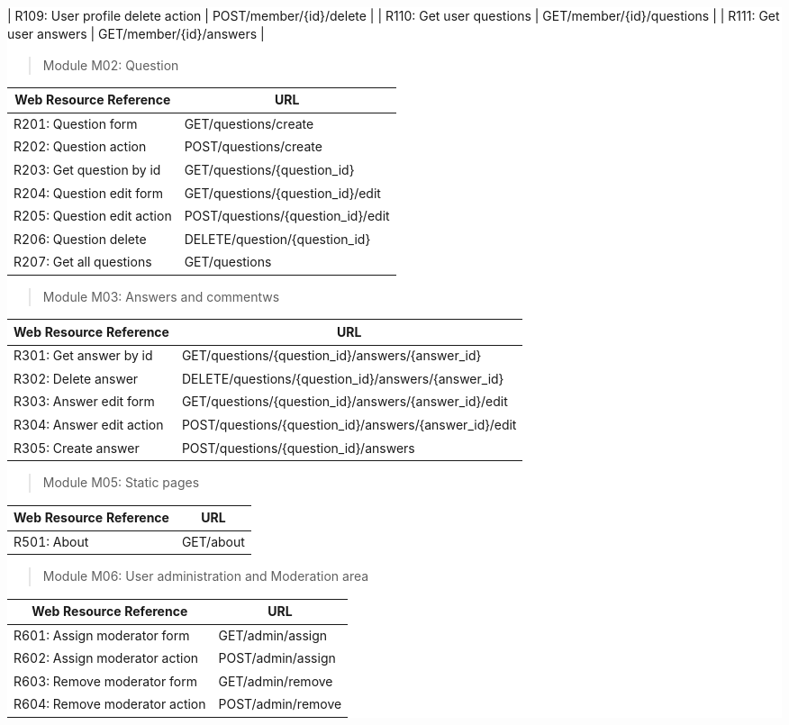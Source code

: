 | R109: User profile delete action | POST/member/{id}/delete |
| R110: Get user questions | GET/member/{id}/questions |
| R111: Get user answers | GET/member/{id}/answers |



> Module M02: Question 

| Web Resource Reference | URL                            |
| ---------------------- | ------------------------------ |
| R201: Question form | GET/questions/create|
| R202: Question action | POST/questions/create|
| R203: Get question by id | GET/questions/{question_id}|
| R204: Question edit form | GET/questions/{question_id}/edit|
| R205: Question edit action | POST/questions/{question_id}/edit|
| R206: Question delete | DELETE/question/{question_id}|
| R207: Get all questions | GET/questions|


> Module M03: Answers and commentws  

| Web Resource Reference | URL                            |
| ---------------------- | ------------------------------ |
| R301: Get answer by id | GET/questions/{question_id}/answers/{answer_id}|
| R302: Delete answer | DELETE/questions/{question_id}/answers/{answer_id}|
| R303: Answer edit form | GET/questions/{question_id}/answers/{answer_id}/edit|
| R304: Answer edit action | POST/questions/{question_id}/answers/{answer_id}/edit|
| R305: Create answer | POST/questions/{question_id}/answers|



> Module M05: Static pages

| Web Resource Reference | URL                            |
| ---------------------- | ------------------------------ |
| R501: About | GET/about|




> Module M06: User administration and Moderation area

| Web Resource Reference | URL                            |
| ---------------------- | ------------------------------ |
| R601: Assign moderator form | GET/admin/assign|
| R602: Assign moderator action | POST/admin/assign|
| R603: Remove moderator form | GET/admin/remove|
| R604: Remove moderator action | POST/admin/remove|
